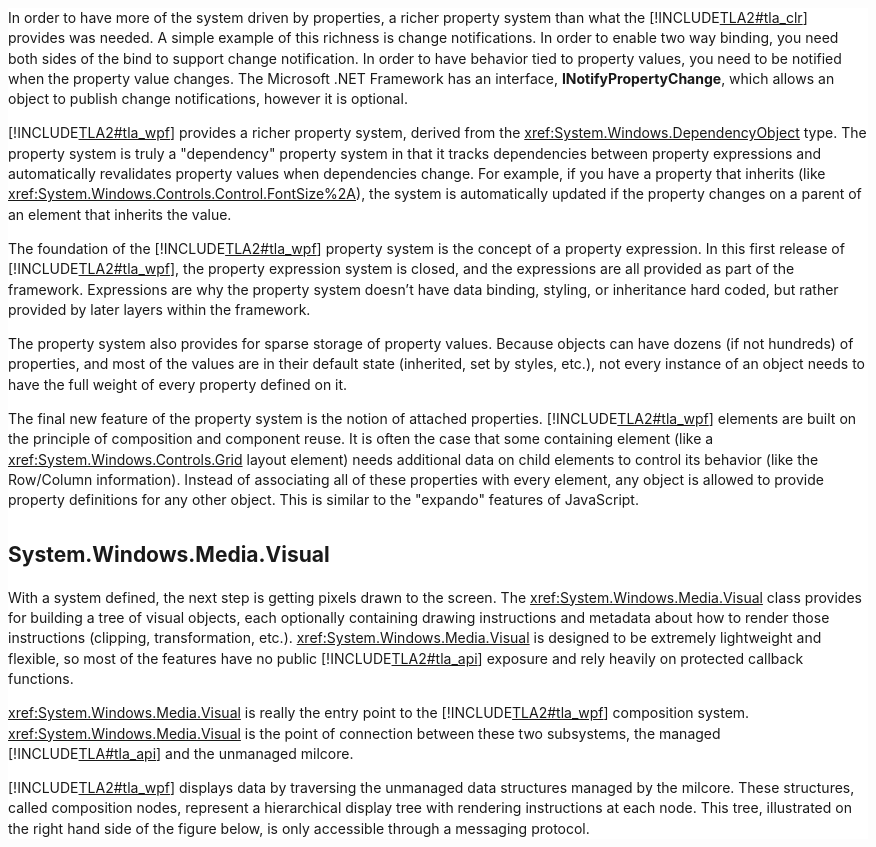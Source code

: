  In order to have more of the system driven by properties, a richer property system than what the [!INCLUDE[TLA2#tla_clr](../../../../includes/tla2sharptla-clr-md.md)] provides was needed. A simple example of this richness is change notifications. In order to enable two way binding, you need both sides of the bind to support change notification. In order to have behavior tied to property values, you need to be notified when the property value changes. The Microsoft .NET Framework has an interface, **INotifyPropertyChange**, which allows an object to publish change notifications, however it is optional.  
  
 [!INCLUDE[TLA2#tla_wpf](../../../../includes/tla2sharptla-wpf-md.md)] provides a richer property system, derived from the <xref:System.Windows.DependencyObject> type. The property system is truly a "dependency" property system in that it tracks dependencies between property expressions and automatically revalidates property values when dependencies change. For example, if you have a property that inherits (like <xref:System.Windows.Controls.Control.FontSize%2A>), the system is automatically updated if the property changes on a parent of an element that inherits the value.  
  
 The foundation of the [!INCLUDE[TLA2#tla_wpf](../../../../includes/tla2sharptla-wpf-md.md)] property system is the concept of a property expression. In this first release of [!INCLUDE[TLA2#tla_wpf](../../../../includes/tla2sharptla-wpf-md.md)], the property expression system is closed, and the expressions are all provided as part of the framework. Expressions are why the property system doesn’t have data binding, styling, or inheritance hard coded, but rather provided by later layers within the framework.  
  
 The property system also provides for sparse storage of property values. Because objects can have dozens (if not hundreds) of properties, and most of the values are in their default state (inherited, set by styles, etc.), not every instance of an object needs to have the full weight of every property defined on it.  
  
 The final new feature of the property system is the notion of attached properties. [!INCLUDE[TLA2#tla_wpf](../../../../includes/tla2sharptla-wpf-md.md)] elements are built on the principle of composition and component reuse. It is often the case that some containing element (like a <xref:System.Windows.Controls.Grid> layout element) needs additional data on child elements to control its behavior (like the Row/Column information). Instead of associating all of these properties with every element, any object is allowed to provide property definitions for any other object. This is similar to the "expando" features of JavaScript.  
  
<a name="System_Windows_Media_Visual"></a>   
## System.Windows.Media.Visual  
 With a system defined, the next step is getting pixels drawn to the screen. The <xref:System.Windows.Media.Visual> class provides for building a tree of visual objects, each optionally containing drawing instructions and metadata about how to render those instructions (clipping, transformation, etc.). <xref:System.Windows.Media.Visual> is designed to be extremely lightweight and flexible, so most of the features have no public [!INCLUDE[TLA2#tla_api](../../../../includes/tla2sharptla-api-md.md)] exposure and rely heavily on protected callback functions.  
  
 <xref:System.Windows.Media.Visual> is really the entry point to the [!INCLUDE[TLA2#tla_wpf](../../../../includes/tla2sharptla-wpf-md.md)] composition system. <xref:System.Windows.Media.Visual> is the point of connection between these two subsystems, the managed [!INCLUDE[TLA#tla_api](../../../../includes/tlasharptla-api-md.md)] and the unmanaged milcore.  
  
 [!INCLUDE[TLA2#tla_wpf](../../../../includes/tla2sharptla-wpf-md.md)] displays data by traversing the unmanaged data structures managed by the milcore. These structures, called composition nodes, represent a hierarchical display tree with rendering instructions at each node. This tree, illustrated on the right hand side of the figure below, is only accessible through a messaging protocol.  
  
